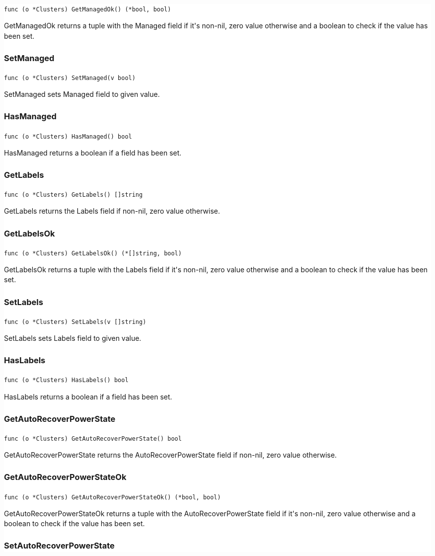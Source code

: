 `func (o *Clusters) GetManagedOk() (*bool, bool)`

GetManagedOk returns a tuple with the Managed field if it's non-nil, zero value otherwise
and a boolean to check if the value has been set.

### SetManaged

`func (o *Clusters) SetManaged(v bool)`

SetManaged sets Managed field to given value.

### HasManaged

`func (o *Clusters) HasManaged() bool`

HasManaged returns a boolean if a field has been set.

### GetLabels

`func (o *Clusters) GetLabels() []string`

GetLabels returns the Labels field if non-nil, zero value otherwise.

### GetLabelsOk

`func (o *Clusters) GetLabelsOk() (*[]string, bool)`

GetLabelsOk returns a tuple with the Labels field if it's non-nil, zero value otherwise
and a boolean to check if the value has been set.

### SetLabels

`func (o *Clusters) SetLabels(v []string)`

SetLabels sets Labels field to given value.

### HasLabels

`func (o *Clusters) HasLabels() bool`

HasLabels returns a boolean if a field has been set.

### GetAutoRecoverPowerState

`func (o *Clusters) GetAutoRecoverPowerState() bool`

GetAutoRecoverPowerState returns the AutoRecoverPowerState field if non-nil, zero value otherwise.

### GetAutoRecoverPowerStateOk

`func (o *Clusters) GetAutoRecoverPowerStateOk() (*bool, bool)`

GetAutoRecoverPowerStateOk returns a tuple with the AutoRecoverPowerState field if it's non-nil, zero value otherwise
and a boolean to check if the value has been set.

### SetAutoRecoverPowerState
